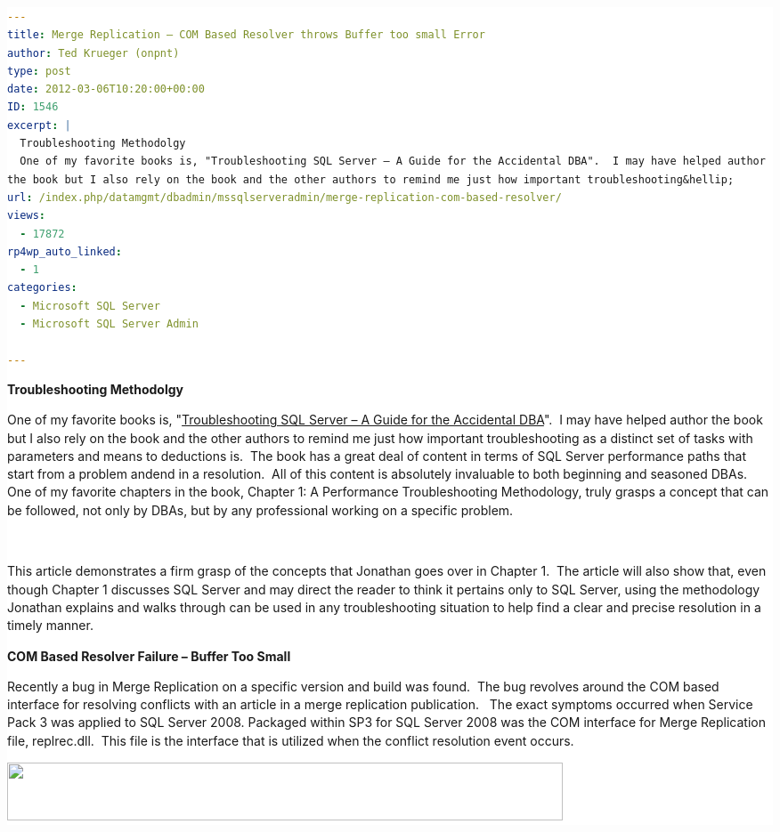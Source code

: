 ```yaml
---
title: Merge Replication – COM Based Resolver throws Buffer too small Error
author: Ted Krueger (onpnt)
type: post
date: 2012-03-06T10:20:00+00:00
ID: 1546
excerpt: |
  Troubleshooting Methodolgy
  One of my favorite books is, "Troubleshooting SQL Server – A Guide for the Accidental DBA".  I may have helped author the book but I also rely on the book and the other authors to remind me just how important troubleshooting&hellip;
url: /index.php/datamgmt/dbadmin/mssqlserveradmin/merge-replication-com-based-resolver/
views:
  - 17872
rp4wp_auto_linked:
  - 1
categories:
  - Microsoft SQL Server
  - Microsoft SQL Server Admin

---
```

**Troubleshooting Methodolgy**

One of my favorite books is, "[Troubleshooting SQL Server – A Guide for the Accidental DBA][1]".  I may have helped author the book but I also rely on the book and the other authors to remind me just how important troubleshooting as a distinct set of tasks with parameters and means to deductions is.  The book has a great deal of content in terms of SQL Server performance paths that start from a problem andend in a resolution.  All of this content is absolutely invaluable to both beginning and seasoned DBAs.  One of my favorite chapters in the book, Chapter 1: A Performance Troubleshooting Methodology, truly grasps a concept that can be followed, not only by DBAs, but by any professional working on a specific problem.

 

This article demonstrates a firm grasp of the concepts that Jonathan goes over in Chapter 1.  The article will also show that, even though Chapter 1 discusses SQL Server and may direct the reader to think it pertains only to SQL Server, using the methodology Jonathan explains and walks through can be used in any troubleshooting situation to help find a clear and precise resolution in a timely manner.

**COM Based Resolver Failure – Buffer Too Small**

Recently a bug in Merge Replication on a specific version and build was found.  The bug revolves around the COM based interface for resolving conflicts with an article in a merge replication publication.   The exact symptoms occurred when Service Pack 3 was applied to SQL Server 2008. Packaged within SP3 for SQL Server 2008 was the COM interface for Merge Replication file, replrec.dll.  This file is the interface that is utilized when the conflict resolution event occurs.

<div class="image_block">
  <a href="https://lessthandot.z19.web.core.windows.net/wp-content/uploads/blogs/DataMgmt/-118.png?mtime=1331005008"><img alt="" src="https://lessthandot.z19.web.core.windows.net/wp-content/uploads/blogs/DataMgmt/-118.png?mtime=1331005008" width="624" height="65" /></a>
</div>


 [1]: http://www.simple-talk.com/books/sql-books/troubleshooting-sql-server-a-guide-for-the-accidental-dba/
 [2]: http://www.replicationanswers.com/CustomResolver.asp